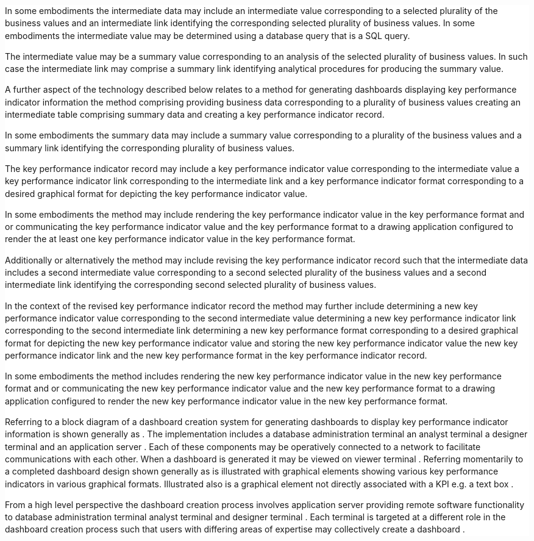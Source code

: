 In some embodiments the intermediate data may include an intermediate value corresponding to a selected plurality of the business values and an intermediate link identifying the corresponding selected plurality of business values. In some embodiments the intermediate value may be determined using a database query that is a SQL query.

The intermediate value may be a summary value corresponding to an analysis of the selected plurality of business values. In such case the intermediate link may comprise a summary link identifying analytical procedures for producing the summary value.

A further aspect of the technology described below relates to a method for generating dashboards displaying key performance indicator information the method comprising providing business data corresponding to a plurality of business values creating an intermediate table comprising summary data and creating a key performance indicator record.

In some embodiments the summary data may include a summary value corresponding to a plurality of the business values and a summary link identifying the corresponding plurality of business values.

The key performance indicator record may include a key performance indicator value corresponding to the intermediate value a key performance indicator link corresponding to the intermediate link and a key performance indicator format corresponding to a desired graphical format for depicting the key performance indicator value.

In some embodiments the method may include rendering the key performance indicator value in the key performance format and or communicating the key performance indicator value and the key performance format to a drawing application configured to render the at least one key performance indicator value in the key performance format.

Additionally or alternatively the method may include revising the key performance indicator record such that the intermediate data includes a second intermediate value corresponding to a second selected plurality of the business values and a second intermediate link identifying the corresponding second selected plurality of business values.

In the context of the revised key performance indicator record the method may further include determining a new key performance indicator value corresponding to the second intermediate value determining a new key performance indicator link corresponding to the second intermediate link determining a new key performance format corresponding to a desired graphical format for depicting the new key performance indicator value and storing the new key performance indicator value the new key performance indicator link and the new key performance format in the key performance indicator record.

In some embodiments the method includes rendering the new key performance indicator value in the new key performance format and or communicating the new key performance indicator value and the new key performance format to a drawing application configured to render the new key performance indicator value in the new key performance format.

Referring to a block diagram of a dashboard creation system for generating dashboards to display key performance indicator information is shown generally as . The implementation includes a database administration terminal an analyst terminal a designer terminal and an application server . Each of these components may be operatively connected to a network to facilitate communications with each other. When a dashboard is generated it may be viewed on viewer terminal . Referring momentarily to a completed dashboard design shown generally as is illustrated with graphical elements showing various key performance indicators in various graphical formats. Illustrated also is a graphical element not directly associated with a KPI e.g. a text box .

From a high level perspective the dashboard creation process involves application server providing remote software functionality to database administration terminal analyst terminal and designer terminal . Each terminal is targeted at a different role in the dashboard creation process such that users with differing areas of expertise may collectively create a dashboard .
